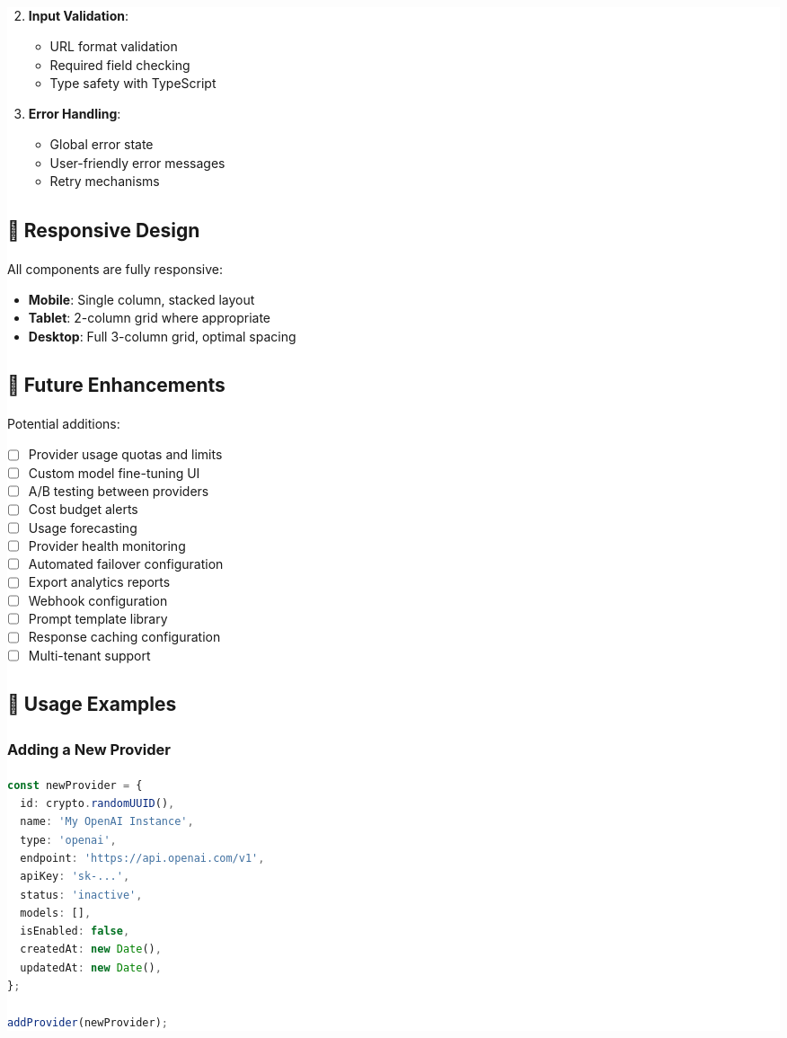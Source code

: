 2. **Input Validation**:
   - URL format validation
   - Required field checking
   - Type safety with TypeScript

3. **Error Handling**:
   - Global error state
   - User-friendly error messages
   - Retry mechanisms

## 📱 Responsive Design

All components are fully responsive:
- **Mobile**: Single column, stacked layout
- **Tablet**: 2-column grid where appropriate
- **Desktop**: Full 3-column grid, optimal spacing

## 🎯 Future Enhancements

Potential additions:
- [ ] Provider usage quotas and limits
- [ ] Custom model fine-tuning UI
- [ ] A/B testing between providers
- [ ] Cost budget alerts
- [ ] Usage forecasting
- [ ] Provider health monitoring
- [ ] Automated failover configuration
- [ ] Export analytics reports
- [ ] Webhook configuration
- [ ] Prompt template library
- [ ] Response caching configuration
- [ ] Multi-tenant support

## 📝 Usage Examples

### Adding a New Provider
```typescript
const newProvider = {
  id: crypto.randomUUID(),
  name: 'My OpenAI Instance',
  type: 'openai',
  endpoint: 'https://api.openai.com/v1',
  apiKey: 'sk-...',
  status: 'inactive',
  models: [],
  isEnabled: false,
  createdAt: new Date(),
  updatedAt: new Date(),
};

addProvider(newProvider);
```
